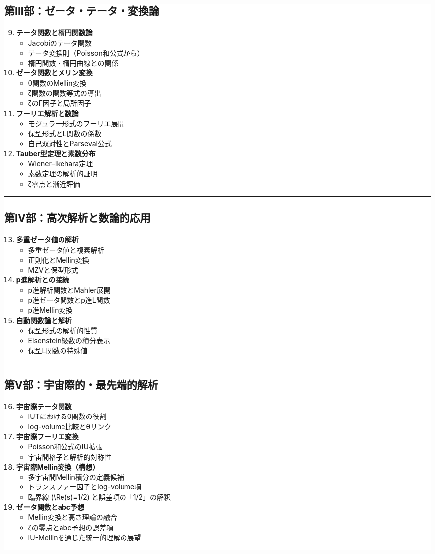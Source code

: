 
## **第III部：ゼータ・テータ・変換論**
9. **テータ関数と楕円関数論**
   - Jacobiのテータ関数
   - テータ変換則（Poisson和公式から）
   - 楕円関数・楕円曲線との関係
10. **ゼータ関数とメリン変換**
    - θ関数のMellin変換
    - ζ関数の関数等式の導出
    - ζのΓ因子と局所因子
11. **フーリエ解析と数論**
    - モジュラー形式のフーリエ展開
    - 保型形式とL関数の係数
    - 自己双対性とParseval公式
12. **Tauber型定理と素数分布**
    - Wiener–Ikehara定理
    - 素数定理の解析的証明
    - ζ零点と漸近評価

---

## **第IV部：高次解析と数論的応用**
13. **多重ゼータ値の解析**
    - 多重ゼータ値と複素解析
    - 正則化とMellin変換
    - MZVと保型形式
14. **p進解析との接続**
    - p進解析関数とMahler展開
    - p進ゼータ関数とp進L関数
    - p進Mellin変換
15. **自動関数論と解析**
    - 保型形式の解析的性質
    - Eisenstein級数の積分表示
    - 保型L関数の特殊値

---

## **第V部：宇宙際的・最先端的解析**
16. **宇宙際テータ関数**
    - IUTにおけるθ関数の役割
    - log-volume比較とθリンク
17. **宇宙際フーリエ変換**
    - Poisson和公式のIU拡張
    - 宇宙間格子と解析的対称性
18. **宇宙際Mellin変換（構想）**
    - 多宇宙間Mellin積分の定義候補
    - トランスファー因子とlog-volume項
    - 臨界線 \(\Re(s)=1/2\) と誤差項の「1/2」の解釈
19. **ゼータ関数とabc予想**
    - Mellin変換と高さ理論の融合
    - ζの零点とabc予想の誤差項
    - IU-Mellinを通じた統一的理解の展望

---